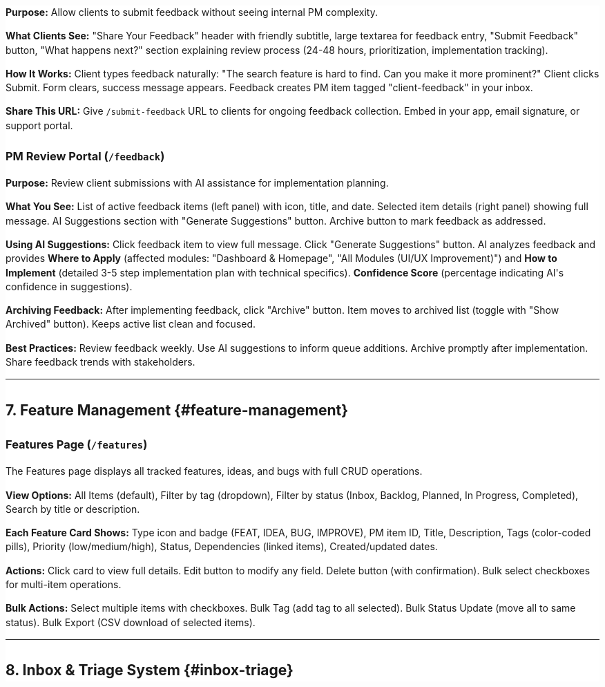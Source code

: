 **Purpose:** Allow clients to submit feedback without seeing internal PM complexity.

**What Clients See:** "Share Your Feedback" header with friendly subtitle, large textarea for feedback entry, "Submit Feedback" button, "What happens next?" section explaining review process (24-48 hours, prioritization, implementation tracking).

**How It Works:** Client types feedback naturally: "The search feature is hard to find. Can you make it more prominent?" Client clicks Submit. Form clears, success message appears. Feedback creates PM item tagged "client-feedback" in your inbox.

**Share This URL:** Give `/submit-feedback` URL to clients for ongoing feedback collection. Embed in your app, email signature, or support portal.

### PM Review Portal (`/feedback`)

**Purpose:** Review client submissions with AI assistance for implementation planning.

**What You See:** List of active feedback items (left panel) with icon, title, and date. Selected item details (right panel) showing full message. AI Suggestions section with "Generate Suggestions" button. Archive button to mark feedback as addressed.

**Using AI Suggestions:** Click feedback item to view full message. Click "Generate Suggestions" button. AI analyzes feedback and provides **Where to Apply** (affected modules: "Dashboard & Homepage", "All Modules (UI/UX Improvement)") and **How to Implement** (detailed 3-5 step implementation plan with technical specifics). **Confidence Score** (percentage indicating AI's confidence in suggestions).

**Archiving Feedback:** After implementing feedback, click "Archive" button. Item moves to archived list (toggle with "Show Archived" button). Keeps active list clean and focused.

**Best Practices:** Review feedback weekly. Use AI suggestions to inform queue additions. Archive promptly after implementation. Share feedback trends with stakeholders.

---

## 7. Feature Management {#feature-management}

### Features Page (`/features`)

The Features page displays all tracked features, ideas, and bugs with full CRUD operations.

**View Options:** All Items (default), Filter by tag (dropdown), Filter by status (Inbox, Backlog, Planned, In Progress, Completed), Search by title or description.

**Each Feature Card Shows:** Type icon and badge (FEAT, IDEA, BUG, IMPROVE), PM item ID, Title, Description, Tags (color-coded pills), Priority (low/medium/high), Status, Dependencies (linked items), Created/updated dates.

**Actions:** Click card to view full details. Edit button to modify any field. Delete button (with confirmation). Bulk select checkboxes for multi-item operations.

**Bulk Actions:** Select multiple items with checkboxes. Bulk Tag (add tag to all selected). Bulk Status Update (move all to same status). Bulk Export (CSV download of selected items).

---

## 8. Inbox & Triage System {#inbox-triage}
